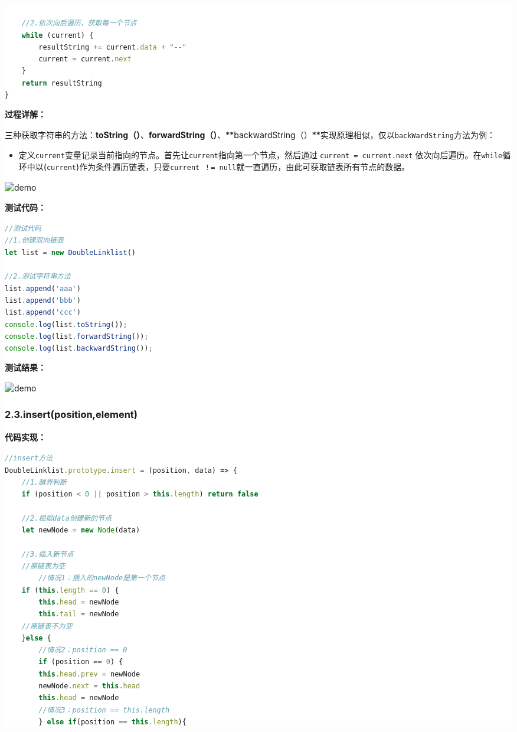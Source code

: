 ```js

    //2.依次向后遍历，获取每一个节点
    while (current) {
        resultString += current.data + "--"
        current = current.next
    }
    return resultString
}
```

**过程详解：**

三种获取字符串的方法：**toString（）**、**forwardString（）**、**backwardString（）**实现原理相似，仅以`backWardString`方法为例：

* 定义`current`变量记录当前指向的节点。首先让`current`指向第一个节点，然后通过 `current = current.next` 依次向后遍历。在`while`循环中以(`current`)作为条件遍历链表，只要`current ！= null`就一直遍历，由此可获取链表所有节点的数据。

![demo](/notes/assets/js/7.png)

**测试代码：**

```js
//测试代码
//1.创建双向链表
let list = new DoubleLinklist()

//2.测试字符串方法   
list.append('aaa')
list.append('bbb')
list.append('ccc')
console.log(list.toString());
console.log(list.forwardString());
console.log(list.backwardString());
```

**测试结果：**

![demo](/notes/assets/js/8.png)

### 2.3.insert(position,element)

**代码实现：**

```js
//insert方法
DoubleLinklist.prototype.insert = (position, data) => {
    //1.越界判断
    if (position < 0 || position > this.length) return false

    //2.根据data创建新的节点
    let newNode = new Node(data)

    //3.插入新节点
    //原链表为空
        //情况1：插入的newNode是第一个节点
    if (this.length == 0) {
        this.head = newNode
        this.tail = newNode
    //原链表不为空
    }else {
        //情况2：position == 0
        if (position == 0) {
        this.head.prev = newNode
        newNode.next = this.head
        this.head = newNode
        //情况3：position == this.length 
        } else if(position == this.length){
```